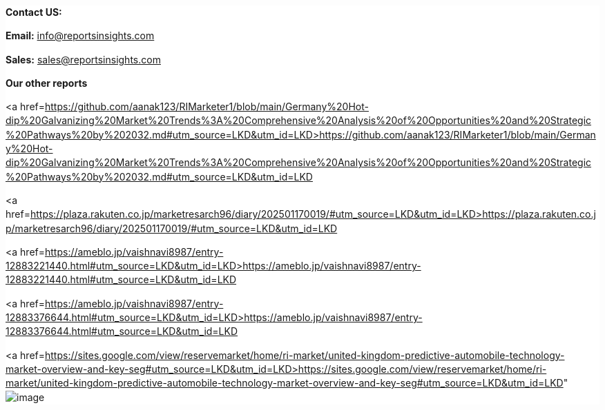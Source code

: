 <strong>Contact US:</strong>

<p class=""""><b>Email:</b> <a href=mailto:info@reportsinsights.com>info@reportsinsights.com</a></p>
<p class=""""><b>Sales:</b> <a href=mailto:sales@reportsinsights.com>sales@reportsinsights.com</a></p>

<strong>Our other reports</strong>

<a href=https://github.com/aanak123/RIMarketer1/blob/main/Germany%20Hot-dip%20Galvanizing%20Market%20Trends%3A%20Comprehensive%20Analysis%20of%20Opportunities%20and%20Strategic%20Pathways%20by%202032.md#utm_source=LKD&utm_id=LKD>https://github.com/aanak123/RIMarketer1/blob/main/Germany%20Hot-dip%20Galvanizing%20Market%20Trends%3A%20Comprehensive%20Analysis%20of%20Opportunities%20and%20Strategic%20Pathways%20by%202032.md#utm_source=LKD&utm_id=LKD</a>

<a href=https://plaza.rakuten.co.jp/marketresarch96/diary/202501170019/#utm_source=LKD&utm_id=LKD>https://plaza.rakuten.co.jp/marketresarch96/diary/202501170019/#utm_source=LKD&utm_id=LKD</a>

<a href=https://ameblo.jp/vaishnavi8987/entry-12883221440.html#utm_source=LKD&utm_id=LKD>https://ameblo.jp/vaishnavi8987/entry-12883221440.html#utm_source=LKD&utm_id=LKD</a>

<a href=https://ameblo.jp/vaishnavi8987/entry-12883376644.html#utm_source=LKD&utm_id=LKD>https://ameblo.jp/vaishnavi8987/entry-12883376644.html#utm_source=LKD&utm_id=LKD</a>

<a href=https://sites.google.com/view/reservemarket/home/ri-market/united-kingdom-predictive-automobile-technology-market-overview-and-key-seg#utm_source=LKD&utm_id=LKD>https://sites.google.com/view/reservemarket/home/ri-market/united-kingdom-predictive-automobile-technology-market-overview-and-key-seg#utm_source=LKD&utm_id=LKD</a>"
![image](https://github.com/user-attachments/assets/9c164a0b-3e56-49bb-86ab-76af5af245c5)
